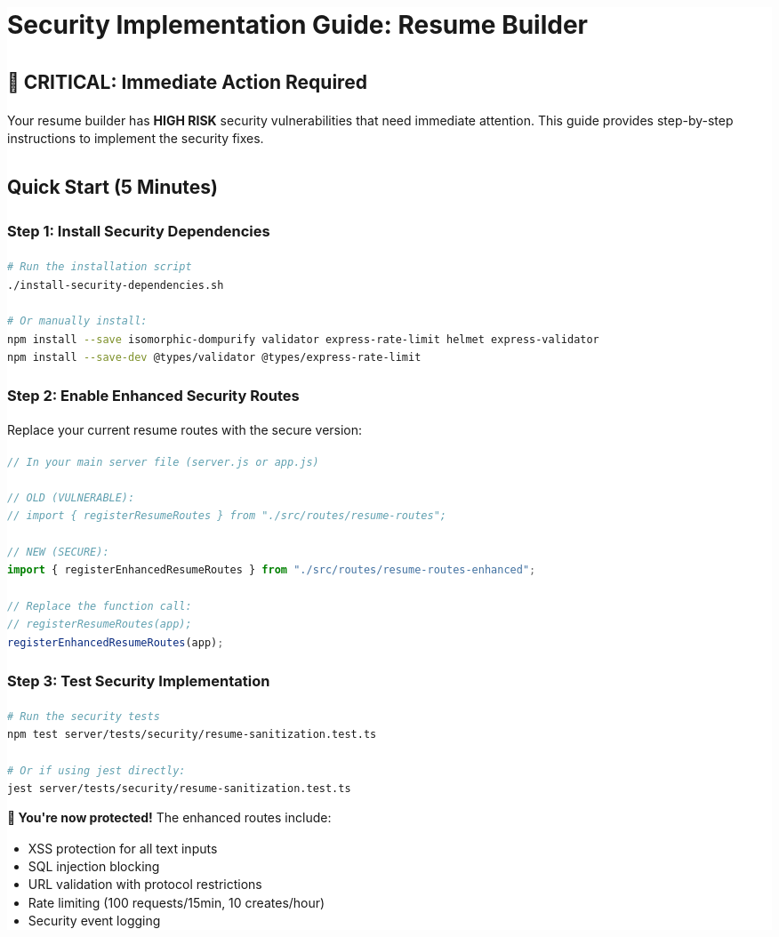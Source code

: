 # Security Implementation Guide: Resume Builder

## 🚨 CRITICAL: Immediate Action Required

Your resume builder has **HIGH RISK** security vulnerabilities that need immediate attention. This guide provides step-by-step instructions to implement the security fixes.

## Quick Start (5 Minutes)

### Step 1: Install Security Dependencies
```bash
# Run the installation script
./install-security-dependencies.sh

# Or manually install:
npm install --save isomorphic-dompurify validator express-rate-limit helmet express-validator
npm install --save-dev @types/validator @types/express-rate-limit
```

### Step 2: Enable Enhanced Security Routes
Replace your current resume routes with the secure version:

```javascript
// In your main server file (server.js or app.js)

// OLD (VULNERABLE):
// import { registerResumeRoutes } from "./src/routes/resume-routes";

// NEW (SECURE):
import { registerEnhancedResumeRoutes } from "./src/routes/resume-routes-enhanced";

// Replace the function call:
// registerResumeRoutes(app);
registerEnhancedResumeRoutes(app);
```

### Step 3: Test Security Implementation
```bash
# Run the security tests
npm test server/tests/security/resume-sanitization.test.ts

# Or if using jest directly:
jest server/tests/security/resume-sanitization.test.ts
```

**🎯 You're now protected!** The enhanced routes include:
- XSS protection for all text inputs
- SQL injection blocking
- URL validation with protocol restrictions
- Rate limiting (100 requests/15min, 10 creates/hour)
- Security event logging
